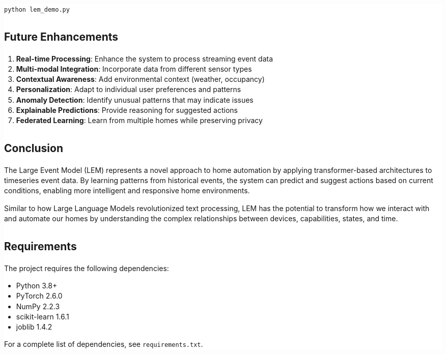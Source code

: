    ```
   python lem_demo.py
   ```

## Future Enhancements

1. **Real-time Processing**: Enhance the system to process streaming event data
2. **Multi-modal Integration**: Incorporate data from different sensor types
3. **Contextual Awareness**: Add environmental context (weather, occupancy)
4. **Personalization**: Adapt to individual user preferences and patterns
5. **Anomaly Detection**: Identify unusual patterns that may indicate issues
6. **Explainable Predictions**: Provide reasoning for suggested actions
7. **Federated Learning**: Learn from multiple homes while preserving privacy

## Conclusion

The Large Event Model (LEM) represents a novel approach to home automation by applying transformer-based architectures to timeseries event data. By learning patterns from historical events, the system can predict and suggest actions based on current conditions, enabling more intelligent and responsive home environments.

Similar to how Large Language Models revolutionized text processing, LEM has the potential to transform how we interact with and automate our homes by understanding the complex relationships between devices, capabilities, states, and time.

## Requirements

The project requires the following dependencies:
- Python 3.8+
- PyTorch 2.6.0
- NumPy 2.2.3
- scikit-learn 1.6.1
- joblib 1.4.2

For a complete list of dependencies, see `requirements.txt`. 